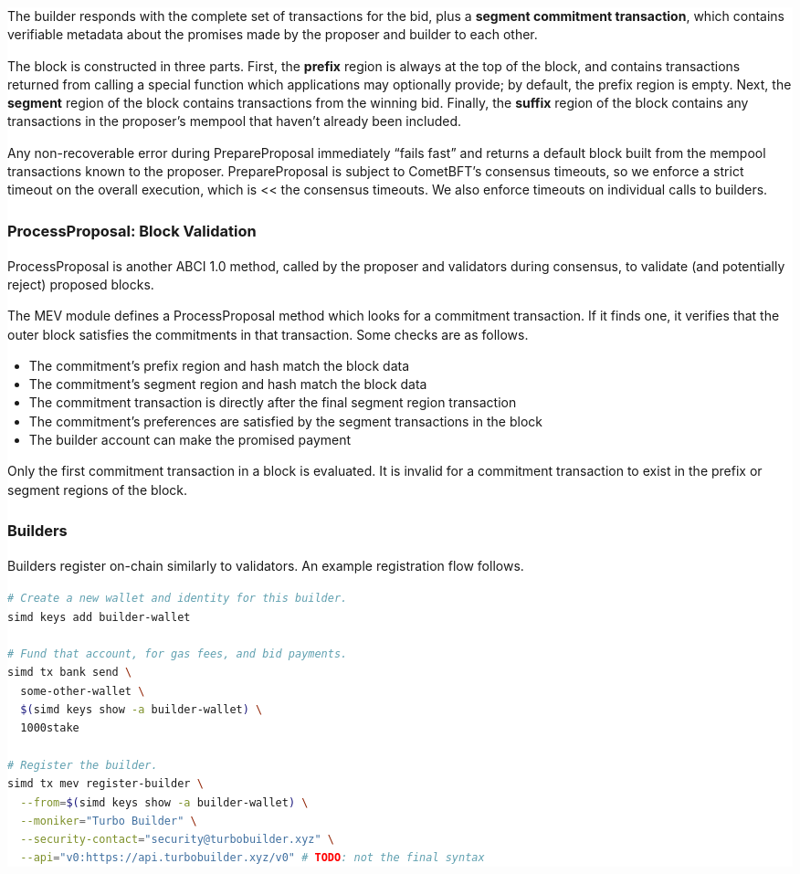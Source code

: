 The builder responds with the complete set of transactions for the bid, plus a **segment commitment transaction**, which contains verifiable metadata about the promises made by the proposer and builder to each other.

The block is constructed in three parts. First, the **prefix** region is always at the top of the block, and contains transactions returned from calling a special function which applications may optionally provide; by default, the prefix region is empty. Next, the **segment** region of the block contains transactions from the winning bid. Finally, the **suffix** region of the block contains any transactions in the proposer’s mempool that haven’t already been included.

Any non-recoverable error during PrepareProposal immediately “fails fast” and returns a default block built from the mempool transactions known to the proposer. PrepareProposal is subject to CometBFT’s consensus timeouts, so we enforce a strict timeout on the overall execution, which is << the consensus timeouts. We also enforce timeouts on individual calls to builders.

### ProcessProposal: Block Validation

ProcessProposal is another ABCI 1.0 method, called by the proposer and validators during consensus, to validate (and potentially reject) proposed blocks.

The MEV module defines a ProcessProposal method which looks for a commitment transaction. If it finds one, it verifies that the outer block satisfies the commitments in that transaction. Some checks are as follows.

- The commitment’s prefix region and hash match the block data
- The commitment’s segment region and hash match the block data
- The commitment transaction is directly after the final segment region transaction
- The commitment’s preferences are satisfied by the segment transactions in the block
- The builder account can make the promised payment

Only the first commitment transaction in a block is evaluated. It is invalid for a commitment transaction to exist in the prefix or segment regions of the block.

### Builders

Builders register on-chain similarly to validators. An example registration flow follows.

```bash
# Create a new wallet and identity for this builder.
simd keys add builder-wallet

# Fund that account, for gas fees, and bid payments.
simd tx bank send \
  some-other-wallet \
  $(simd keys show -a builder-wallet) \
  1000stake

# Register the builder.
simd tx mev register-builder \
  --from=$(simd keys show -a builder-wallet) \
  --moniker="Turbo Builder" \
  --security-contact="security@turbobuilder.xyz" \
  --api="v0:https://api.turbobuilder.xyz/v0" # TODO: not the final syntax

```
